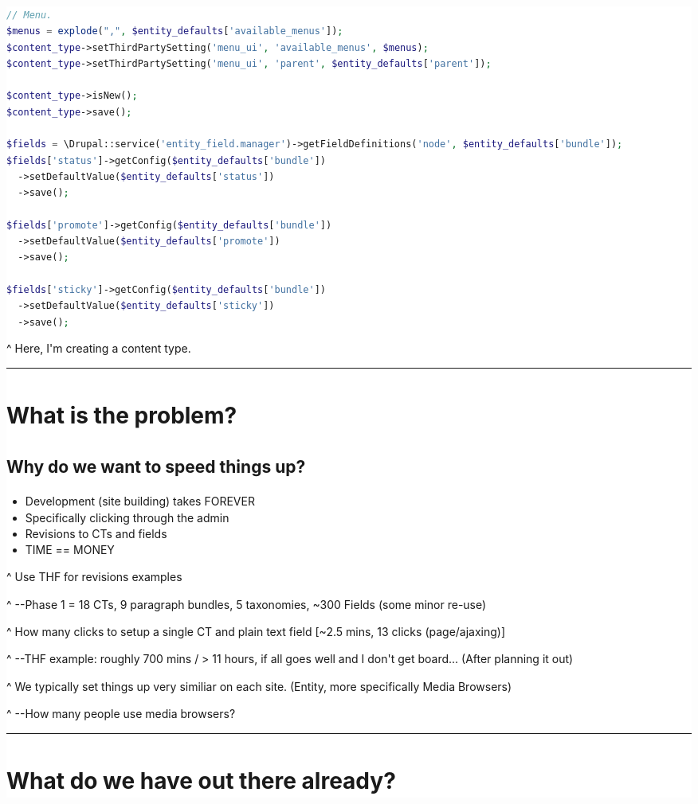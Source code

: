``` php
// Menu.
$menus = explode(",", $entity_defaults['available_menus']);
$content_type->setThirdPartySetting('menu_ui', 'available_menus', $menus);
$content_type->setThirdPartySetting('menu_ui', 'parent', $entity_defaults['parent']);

$content_type->isNew();
$content_type->save();

$fields = \Drupal::service('entity_field.manager')->getFieldDefinitions('node', $entity_defaults['bundle']);
$fields['status']->getConfig($entity_defaults['bundle'])
  ->setDefaultValue($entity_defaults['status'])
  ->save();

$fields['promote']->getConfig($entity_defaults['bundle'])
  ->setDefaultValue($entity_defaults['promote'])
  ->save();

$fields['sticky']->getConfig($entity_defaults['bundle'])
  ->setDefaultValue($entity_defaults['sticky'])
  ->save();
```

^ Here, I'm creating a content type.

---

# What is the problem?
## Why do we want to speed things up?

![right 30% autoplay mute](media/create_new_field.mov)

- Development (site building) takes FOREVER
- Specifically clicking through the admin
- Revisions to CTs and fields
- TIME == MONEY

^ Use THF for revisions examples

^ --Phase 1 = 18 CTs, 9 paragraph bundles, 5 taxonomies, ~300 Fields (some minor re-use)

^ How many clicks to setup a single CT and plain text field [~2.5 mins, 13 clicks (page/ajaxing)]

^ --THF example: roughly 700 mins / > 11 hours, if all goes well and I don't get board... (After planning it out)

^ We typically set things up very similiar on each site. (Entity, more specifically Media Browsers)

^ --How many people use media browsers?

---

# What do we have out there already?
